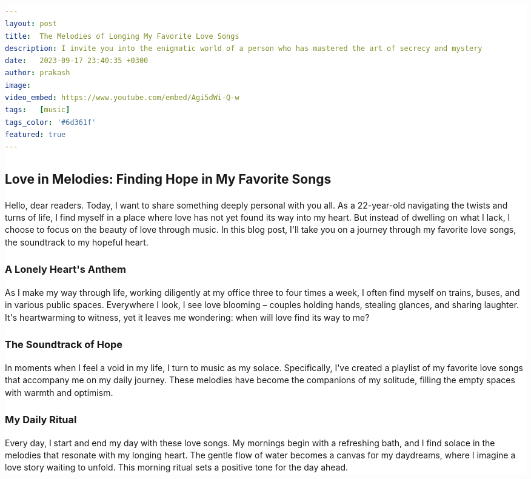 ```yaml
---
layout: post
title:  The Melodies of Longing My Favorite Love Songs
description: I invite you into the enigmatic world of a person who has mastered the art of secrecy and mystery
date:   2023-09-17 23:40:35 +0300
author: prakash
image:  
video_embed: https://www.youtube.com/embed/Agi5dWi-Q-w
tags:   [music]
tags_color: '#6d361f'
featured: true
---
```


## Love in Melodies: Finding Hope in My Favorite Songs

Hello, dear readers. Today, I want to share something deeply personal with you all. As a 22-year-old navigating the twists and turns of life, I find myself in a place where love has not yet found its way into my heart. But instead of dwelling on what I lack, I choose to focus on the beauty of love through music. In this blog post, I'll take you on a journey through my favorite love songs, the soundtrack to my hopeful heart.

<p><iframe src="https://www.youtube.com/embed/W0v0RpRpdL0" loading="lazy" width="640" height="360" frameborder="0" allowfullscreen></iframe></p>

### A Lonely Heart's Anthem

As I make my way through life, working diligently at my office three to four times a week, I often find myself on trains, buses, and in various public spaces. Everywhere I look, I see love blooming – couples holding hands, stealing glances, and sharing laughter. It's heartwarming to witness, yet it leaves me wondering: when will love find its way to me?

<p><iframe src="https://www.youtube.com/embed/SYLise5CGMA" loading="lazy" width="640" height="360" frameborder="0" allowfullscreen></iframe></p>

### The Soundtrack of Hope

In moments when I feel a void in my life, I turn to music as my solace. Specifically, I've created a playlist of my favorite love songs that accompany me on my daily journey. These melodies have become the companions of my solitude, filling the empty spaces with warmth and optimism.

<p><iframe src="https://www.youtube.com/embed/LF_1_hy2wXU" loading="lazy" width="640" height="360" frameborder="0" allowfullscreen></iframe></p>

### My Daily Ritual

Every day, I start and end my day with these love songs. My mornings begin with a refreshing bath, and I find solace in the melodies that resonate with my longing heart. The gentle flow of water becomes a canvas for my daydreams, where I imagine a love story waiting to unfold. This morning ritual sets a positive tone for the day ahead.
